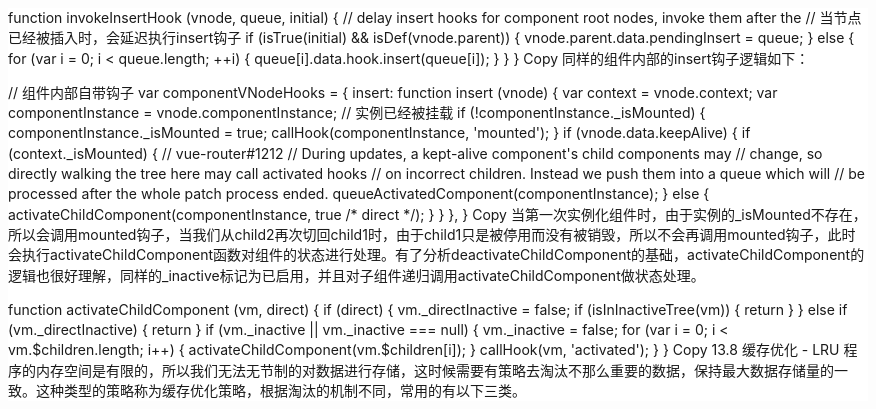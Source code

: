 function invokeInsertHook (vnode, queue, initial) {
  // delay insert hooks for component root nodes, invoke them after the
  // 当节点已经被插入时，会延迟执行insert钩子
  if (isTrue(initial) && isDef(vnode.parent)) {
    vnode.parent.data.pendingInsert = queue;
  } else {
    for (var i = 0; i < queue.length; ++i) {
      queue[i].data.hook.insert(queue[i]);
    }
  }
}
Copy
同样的组件内部的insert钩子逻辑如下：

// 组件内部自带钩子
  var componentVNodeHooks = {
    insert: function insert (vnode) {
      var context = vnode.context;
      var componentInstance = vnode.componentInstance;
      // 实例已经被挂载
      if (!componentInstance._isMounted) {
        componentInstance._isMounted = true;
        callHook(componentInstance, 'mounted');
      }
      if (vnode.data.keepAlive) {
        if (context._isMounted) {
          // vue-router#1212
          // During updates, a kept-alive component's child components may
          // change, so directly walking the tree here may call activated hooks
          // on incorrect children. Instead we push them into a queue which will
          // be processed after the whole patch process ended.
          queueActivatedComponent(componentInstance);
        } else {
          activateChildComponent(componentInstance, true /* direct */);
        }
      }
    },
  }
Copy
当第一次实例化组件时，由于实例的_isMounted不存在，所以会调用mounted钩子，当我们从child2再次切回child1时，由于child1只是被停用而没有被销毁，所以不会再调用mounted钩子，此时会执行activateChildComponent函数对组件的状态进行处理。有了分析deactivateChildComponent的基础，activateChildComponent的逻辑也很好理解，同样的_inactive标记为已启用，并且对子组件递归调用activateChildComponent做状态处理。

function activateChildComponent (vm, direct) {
  if (direct) {
    vm._directInactive = false;
    if (isInInactiveTree(vm)) {
      return
    }
  } else if (vm._directInactive) {
    return
  }
  if (vm._inactive || vm._inactive === null) {
    vm._inactive = false;
    for (var i = 0; i < vm.$children.length; i++) {
      activateChildComponent(vm.$children[i]);
    }
    callHook(vm, 'activated');
  }
}
Copy
13.8 缓存优化 - LRU
程序的内存空间是有限的，所以我们无法无节制的对数据进行存储，这时候需要有策略去淘汰不那么重要的数据，保持最大数据存储量的一致。这种类型的策略称为缓存优化策略，根据淘汰的机制不同，常用的有以下三类。
